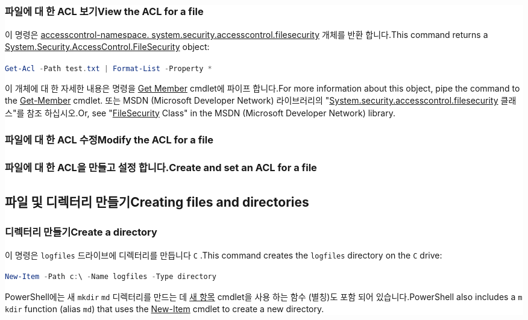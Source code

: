 ### <a name="view-the-acl-for-a-file"></a><span data-ttu-id="2db19-193">파일에 대 한 ACL 보기</span><span class="sxs-lookup"><span data-stu-id="2db19-193">View the ACL for a file</span></span>

<span data-ttu-id="2db19-194">이 명령은 [accesscontrol-namespace. system.security.accesscontrol.filesecurity](/dotnet/api/system.security.accesscontrol.filesecurity) 개체를 반환 합니다.</span><span class="sxs-lookup"><span data-stu-id="2db19-194">This command returns a [System.Security.AccessControl.FileSecurity](/dotnet/api/system.security.accesscontrol.filesecurity) object:</span></span>

```powershell
Get-Acl -Path test.txt | Format-List -Property *
```

<span data-ttu-id="2db19-195">이 개체에 대 한 자세한 내용은 명령을 [Get Member](xref:Microsoft.PowerShell.Utility.Get-Member) cmdlet에 파이프 합니다.</span><span class="sxs-lookup"><span data-stu-id="2db19-195">For more information about this object, pipe the command to the [Get-Member](xref:Microsoft.PowerShell.Utility.Get-Member) cmdlet.</span></span> <span data-ttu-id="2db19-196">또는 MSDN (Microsoft Developer Network) 라이브러리의 "[System.security.accesscontrol.filesecurity](/dotnet/api/system.security.accesscontrol.filesecurity) 클래스"를 참조 하십시오.</span><span class="sxs-lookup"><span data-stu-id="2db19-196">Or, see "[FileSecurity](/dotnet/api/system.security.accesscontrol.filesecurity) Class" in the MSDN (Microsoft Developer Network) library.</span></span>

### <a name="modify-the-acl-for-a-file"></a><span data-ttu-id="2db19-197">파일에 대 한 ACL 수정</span><span class="sxs-lookup"><span data-stu-id="2db19-197">Modify the ACL for a file</span></span>

### <a name="create-and-set-an-acl-for-a-file"></a><span data-ttu-id="2db19-198">파일에 대 한 ACL을 만들고 설정 합니다.</span><span class="sxs-lookup"><span data-stu-id="2db19-198">Create and set an ACL for a file</span></span>

## <a name="creating-files-and-directories"></a><span data-ttu-id="2db19-199">파일 및 디렉터리 만들기</span><span class="sxs-lookup"><span data-stu-id="2db19-199">Creating files and directories</span></span>

### <a name="create-a-directory"></a><span data-ttu-id="2db19-200">디렉터리 만들기</span><span class="sxs-lookup"><span data-stu-id="2db19-200">Create a directory</span></span>

<span data-ttu-id="2db19-201">이 명령은 `logfiles` 드라이브에 디렉터리를 만듭니다 `C` .</span><span class="sxs-lookup"><span data-stu-id="2db19-201">This command creates the `logfiles` directory on the `C` drive:</span></span>

```powershell
New-Item -Path c:\ -Name logfiles -Type directory
```

<span data-ttu-id="2db19-202">PowerShell에는 새 `mkdir` `md` 디렉터리를 만드는 데 [새 항목](xref:Microsoft.PowerShell.Management.New-Item) cmdlet을 사용 하는 함수 (별칭)도 포함 되어 있습니다.</span><span class="sxs-lookup"><span data-stu-id="2db19-202">PowerShell also includes a `mkdir` function (alias `md`) that uses the [New-Item](xref:Microsoft.PowerShell.Management.New-Item) cmdlet to create a new directory.</span></span>
